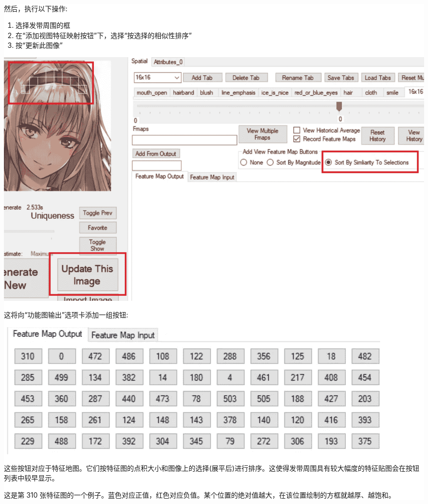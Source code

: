 然后，执行以下操作:

1.  选择发带周围的框
2.  在“添加视图特征映射按钮”下，选择“按选择的相似性排序”
3.  按“更新此图像”

![](img/ef9bb525cf4a796bf9b5e66e221dfc1f.png)

这将向“功能图输出”选项卡添加一组按钮:

![](img/41809108c63bf18b5b2198eb5e9405d7.png)

这些按钮对应于特征地图。它们按特征图的点积大小和图像上的选择(展平后)进行排序。这使得发带周围具有较大幅度的特征贴图会在按钮列表中较早显示。

这是第 310 张特征图的一个例子。蓝色对应正值，红色对应负值。某个位置的绝对值越大，在该位置绘制的方框就越厚、越饱和。
